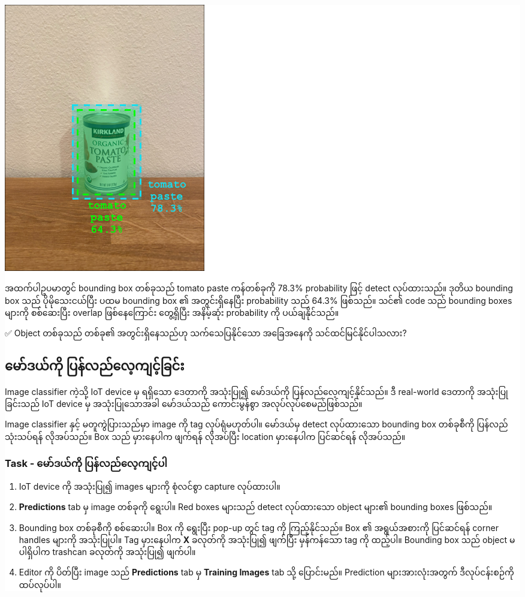 ![Tomato paste ကန်တစ်ခုကို overlap လုပ်ထားသော bounding boxes နှစ်ခု](../../../../../translated_images/overlap-object-detection.d431e03cae75072a2760430eca7f2c5fdd43045bfd72dadcbf12711f7cd6c2ae.my.png)

အထက်ပါဥပမာတွင် bounding box တစ်ခုသည် tomato paste ကန်တစ်ခုကို 78.3% probability ဖြင့် detect လုပ်ထားသည်။ ဒုတိယ bounding box သည် ပိုမိုသေးငယ်ပြီး ပထမ bounding box ၏ အတွင်းရှိနေပြီး probability သည် 64.3% ဖြစ်သည်။ သင်၏ code သည် bounding boxes များကို စစ်ဆေးပြီး overlap ဖြစ်နေကြောင်း တွေ့ရှိပြီး အနိမ့်ဆုံး probability ကို ပယ်ချနိုင်သည်။

✅ Object တစ်ခုသည် တစ်ခု၏ အတွင်းရှိနေသည်ဟု သက်သေပြနိုင်သော အခြေအနေကို သင်ထင်မြင်နိုင်ပါသလား?

## မော်ဒယ်ကို ပြန်လည်လေ့ကျင့်ခြင်း

Image classifier ကဲ့သို့ IoT device မှ ရရှိသော ဒေတာကို အသုံးပြု၍ မော်ဒယ်ကို ပြန်လည်လေ့ကျင့်နိုင်သည်။ ဒီ real-world ဒေတာကို အသုံးပြုခြင်းသည် IoT device မှ အသုံးပြုသောအခါ မော်ဒယ်သည် ကောင်းမွန်စွာ အလုပ်လုပ်စေမည်ဖြစ်သည်။

Image classifier နှင့် မတူကွဲပြားသည်မှာ image ကို tag လုပ်ရုံမဟုတ်ပါ။ မော်ဒယ်မှ detect လုပ်ထားသော bounding box တစ်ခုစီကို ပြန်လည်သုံးသပ်ရန် လိုအပ်သည်။ Box သည် မှားနေပါက ဖျက်ရန် လိုအပ်ပြီး location မှားနေပါက ပြင်ဆင်ရန် လိုအပ်သည်။

### Task - မော်ဒယ်ကို ပြန်လည်လေ့ကျင့်ပါ

1. IoT device ကို အသုံးပြု၍ images များကို စုံလင်စွာ capture လုပ်ထားပါ။

1. **Predictions** tab မှ image တစ်ခုကို ရွေးပါ။ Red boxes များသည် detect လုပ်ထားသော object များ၏ bounding boxes ဖြစ်သည်။

1. Bounding box တစ်ခုစီကို စစ်ဆေးပါ။ Box ကို ရွေးပြီး pop-up တွင် tag ကို ကြည့်နိုင်သည်။ Box ၏ အရွယ်အစားကို ပြင်ဆင်ရန် corner handles များကို အသုံးပြုပါ။ Tag မှားနေပါက **X** ခလုတ်ကို အသုံးပြု၍ ဖျက်ပြီး မှန်ကန်သော tag ကို ထည့်ပါ။ Bounding box သည် object မပါရှိပါက trashcan ခလုတ်ကို အသုံးပြု၍ ဖျက်ပါ။

1. Editor ကို ပိတ်ပြီး image သည် **Predictions** tab မှ **Training Images** tab သို့ ပြောင်းမည်။ Prediction များအားလုံးအတွက် ဒီလုပ်ငန်းစဉ်ကို ထပ်လုပ်ပါ။
